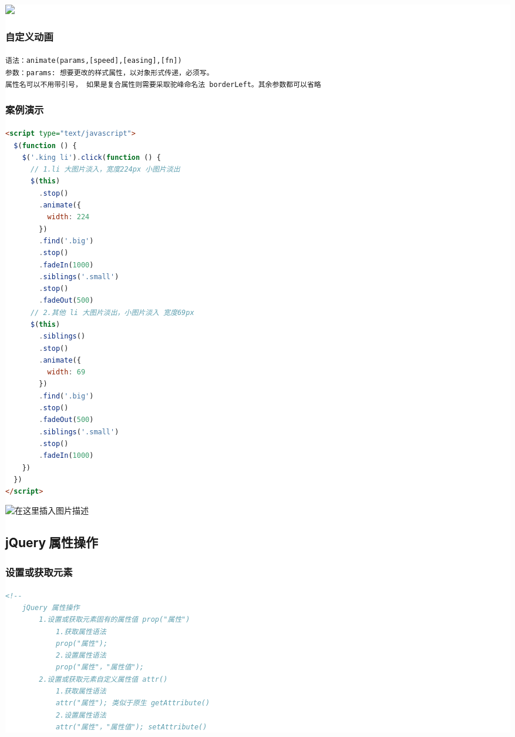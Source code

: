 ![](https://img-blog.csdnimg.cn/0178777314c345ea9c2210c6d2423a3a.gif#pic_center)

### 自定义动画

    语法：animate(params,[speed],[easing],[fn])
    参数：params: 想要更改的样式属性，以对象形式传递，必须写。
    属性名可以不用带引号， 如果是复合属性则需要采取驼峰命名法 borderLeft。其余参数都可以省略

### 案例演示

```html
<script type="text/javascript">
  $(function () {
    $('.king li').click(function () {
      // 1.li 大图片淡入，宽度224px 小图片淡出
      $(this)
        .stop()
        .animate({
          width: 224
        })
        .find('.big')
        .stop()
        .fadeIn(1000)
        .siblings('.small')
        .stop()
        .fadeOut(500)
      // 2.其他 li 大图片淡出，小图片淡入 宽度69px
      $(this)
        .siblings()
        .stop()
        .animate({
          width: 69
        })
        .find('.big')
        .stop()
        .fadeOut(500)
        .siblings('.small')
        .stop()
        .fadeIn(1000)
    })
  })
</script>
```

![在这里插入图片描述](https://img-blog.csdnimg.cn/97bf685c5a45454e83f9e9ba82cfb4d8.gif#pic_center)

## jQuery 属性操作

### 设置或获取元素

```html
<!-- 
    jQuery 属性操作
        1.设置或获取元素固有的属性值 prop("属性")
            1.获取属性语法
            prop("属性");
            2.设置属性语法
            prop("属性"，"属性值");
        2.设置或获取元素自定义属性值 attr()
            1.获取属性语法
            attr("属性"); 类似于原生 getAttribute()
            2.设置属性语法
            attr("属性"，"属性值"); setAttribute()
```